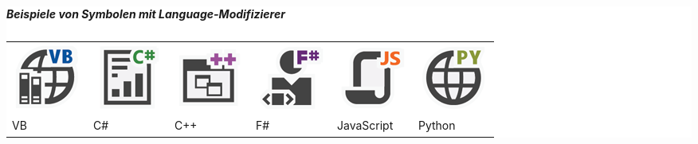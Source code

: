 ##### <a name="examples-of-icons-with-language-modifiers"></a>Beispiele von Symbolen mit Language-Modifizierer  
  
|||||||  
|-|-|-|-|-|-|  
|![Visual Basic-Symbol](../../extensibility/ux-guidelines/media/0405-25_vb.png "0405 25_VB")<br />VB|![C &#35; Symbol "](../../extensibility/ux-guidelines/media/0405-26_csharp.png "0405 26_CSharp")<br />C#|![C# 43; &#43; Symbol "](../../extensibility/ux-guidelines/media/0405-27_cplusplus.png "0405 27_CPlusPlus")<br />C++|![F &#35; Symbol "](../../extensibility/ux-guidelines/media/0405-28_fsharp.png "0405 28_FSharp")<br />F#|![Symbol "JavaScript"](../../extensibility/ux-guidelines/media/0405-29_javascript.png "0405 29_JavaScript")<br />JavaScript|![Python-Symbol](../../extensibility/ux-guidelines/media/0405-30_python.png "0405 30_Python")<br />Python|  